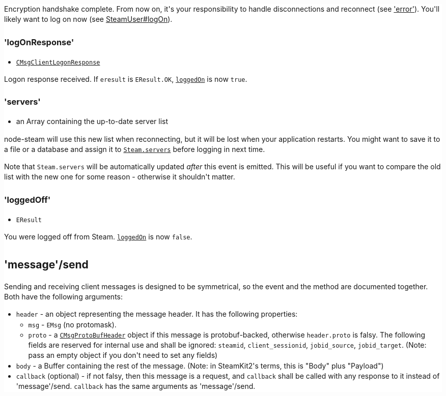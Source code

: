 Encryption handshake complete. From now on, it's your responsibility to handle disconnections and reconnect (see ['error'](#error)). You'll likely want to log on now (see [SteamUser#logOn](lib/handlers/user#logonlogondetails)).

### 'logOnResponse'
* [`CMsgClientLogonResponse`](https://github.com/SteamRE/SteamKit/blob/master/Resources/Protobufs/steamclient/steammessages_clientserver.proto)

Logon response received. If `eresult` is `EResult.OK`, [`loggedOn`](#loggedon) is now `true`.

### 'servers'
* an Array containing the up-to-date server list

node-steam will use this new list when reconnecting, but it will be lost when your application restarts. You might want to save it to a file or a database and assign it to [`Steam.servers`](#servers) before logging in next time.

Note that `Steam.servers` will be automatically updated _after_ this event is emitted. This will be useful if you want to compare the old list with the new one for some reason - otherwise it shouldn't matter.

### 'loggedOff'
* `EResult`

You were logged off from Steam. [`loggedOn`](#loggedon) is now `false`.


## 'message'/send

Sending and receiving client messages is designed to be symmetrical, so the event and the method are documented together. Both have the following arguments:

* `header` - an object representing the message header. It has the following properties:
  * `msg` - `EMsg` (no protomask).
  * `proto` - a [`CMsgProtoBufHeader`](https://github.com/SteamRE/SteamKit/blob/master/Resources/Protobufs/steamclient/steammessages_base.proto) object if this message is protobuf-backed, otherwise `header.proto` is falsy. The following fields are reserved for internal use and shall be ignored: `steamid`, `client_sessionid`, `jobid_source`, `jobid_target`. (Note: pass an empty object if you don't need to set any fields)
* `body` - a Buffer containing the rest of the message. (Note: in SteamKit2's terms, this is "Body" plus "Payload")
* `callback` (optional) - if not falsy, then this message is a request, and `callback` shall be called with any response to it instead of 'message'/send. `callback` has the same arguments as 'message'/send.

